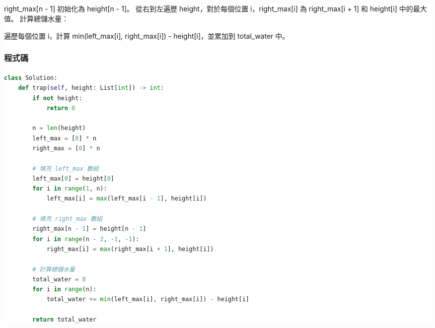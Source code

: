 right_max[n - 1] 初始化為 height[n - 1]。
從右到左遍歷 height，對於每個位置 i，right_max[i] 為 right_max[i + 1] 和 height[i] 中的最大值。
計算總儲水量：

遍歷每個位置 i，計算 min(left_max[i], right_max[i]) - height[i]，並累加到 total_water 中。

### 程式碼

```python
class Solution:
    def trap(self, height: List[int]) -> int:
        if not height:
            return 0

        n = len(height)
        left_max = [0] * n
        right_max = [0] * n

        # 填充 left_max 數組
        left_max[0] = height[0]
        for i in range(1, n):
            left_max[i] = max(left_max[i - 1], height[i])

        # 填充 right_max 數組
        right_max[n - 1] = height[n - 1]
        for i in range(n - 2, -1, -1):
            right_max[i] = max(right_max[i + 1], height[i])

        # 計算總儲水量
        total_water = 0
        for i in range(n):
            total_water += min(left_max[i], right_max[i]) - height[i]

        return total_water
```